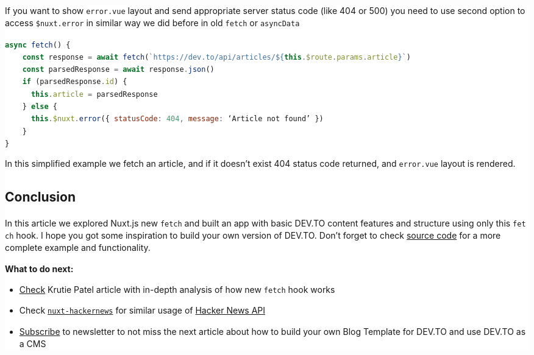 If you want to show `error.vue` layout and send appropriate server status code (like 404 or 500) you need to use second option to access `$nuxt.error` in similar way we did before in old `fetch` or `asyncData`

```js
async fetch() {
	const response = await fetch(`https://dev.to/api/articles/${this.$route.params.article}`)
	const parsedResponse = await response.json()
	if (parsedResponse.id) {
	  this.article = parsedResponse
	} else {
	  this.$nuxt.error({ statusCode: 404, message: ‘Article not found’ })
	}
}
```

In this simplified example we fetch an article, and if it doesn’t exist 404 status code returned, and `error.vue` layout is rendered.

## Conclusion

In this article we explored Nuxt.js new `fetch` and built an app with basic DEV.TO content features and structure using only this `fetch` hook. I hope you got some inspiration to build your own version of DEV.TO. Don’t forget to check  [source code](https://github.com/bdrtsky/nuxt-dev-to-clone)  for a more complete example and functionality.

**What to do next:**

* [Check](https://nuxtjs.org/blog/understanding-how-fetch-works-in-nuxt-2-12) Krutie Patel article with in-depth analysis of how new `fetch` hook works

* Check  [`nuxt-hackernews`](https://github.com/nuxt/hackernews)  for similar usage of  [Hacker News API](https://github.com/HackerNews/API) 

* [Subscribe](#subscribe-to-newsletter) to newsletter to not miss the next article about how to build your own Blog Template for DEV.TO and use DEV.TO as a CMS

